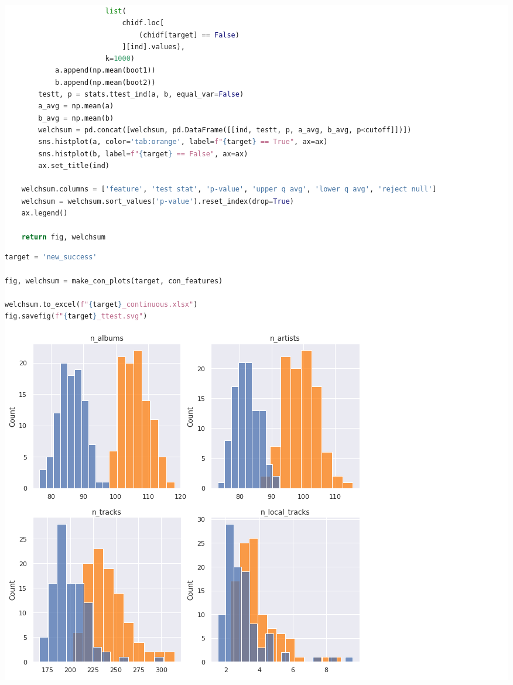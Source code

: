 ```python
                        list(
                            chidf.loc[
                                (chidf[target] == False)
                            ][ind].values),
                        k=1000)
            a.append(np.mean(boot1))
            b.append(np.mean(boot2))
        testt, p = stats.ttest_ind(a, b, equal_var=False)
        a_avg = np.mean(a)
        b_avg = np.mean(b)
        welchsum = pd.concat([welchsum, pd.DataFrame([[ind, testt, p, a_avg, b_avg, p<cutoff]])])
        sns.histplot(a, color='tab:orange', label=f"{target} == True", ax=ax)
        sns.histplot(b, label=f"{target} == False", ax=ax)
        ax.set_title(ind)

    welchsum.columns = ['feature', 'test stat', 'p-value', 'upper q avg', 'lower q avg', 'reject null']
    welchsum = welchsum.sort_values('p-value').reset_index(drop=True)
    ax.legend()
    
    return fig, welchsum
```


```python
target = 'new_success'

fig, welchsum = make_con_plots(target, con_features)

welchsum.to_excel(f"{target}_continuous.xlsx")
fig.savefig(f"{target}_ttest.svg")
```


    
![png](X3_Spotify_files/X3_Spotify_13_0.png)